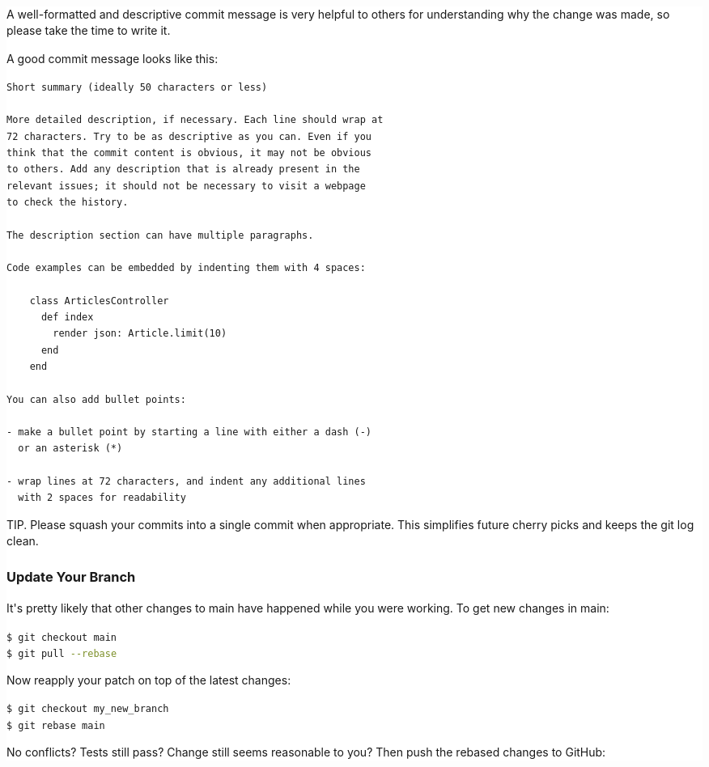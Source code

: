 A well-formatted and descriptive commit message is very helpful to others for
understanding why the change was made, so please take the time to write it.

A good commit message looks like this:

```
Short summary (ideally 50 characters or less)

More detailed description, if necessary. Each line should wrap at
72 characters. Try to be as descriptive as you can. Even if you
think that the commit content is obvious, it may not be obvious
to others. Add any description that is already present in the
relevant issues; it should not be necessary to visit a webpage
to check the history.

The description section can have multiple paragraphs.

Code examples can be embedded by indenting them with 4 spaces:

    class ArticlesController
      def index
        render json: Article.limit(10)
      end
    end

You can also add bullet points:

- make a bullet point by starting a line with either a dash (-)
  or an asterisk (*)

- wrap lines at 72 characters, and indent any additional lines
  with 2 spaces for readability
```

TIP. Please squash your commits into a single commit when appropriate. This
simplifies future cherry picks and keeps the git log clean.

### Update Your Branch

It's pretty likely that other changes to main have happened while you were working. To get new changes in main:

```bash
$ git checkout main
$ git pull --rebase
```

Now reapply your patch on top of the latest changes:

```bash
$ git checkout my_new_branch
$ git rebase main
```

No conflicts? Tests still pass? Change still seems reasonable to you? Then push the rebased changes to GitHub:
